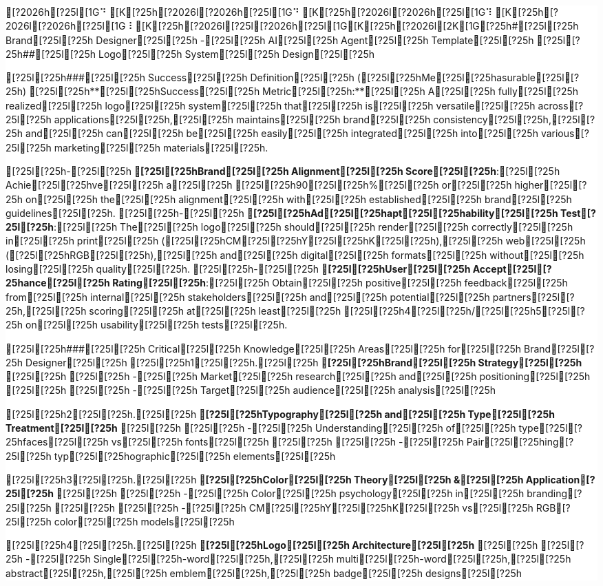 [?2026h[?25l[1G⠙ [K[?25h[?2026l[?2026h[?25l[1G⠙ [K[?25h[?2026l[?2026h[?25l[1G⠹ [K[?25h[?2026l[?2026h[?25l[1G⠸ [K[?25h[?2026l[?25l[?2026h[?25l[1G[K[?25h[?2026l[2K[1G[?25h#[?25l[?25h Brand[?25l[?25h Designer[?25l[?25h -[?25l[?25h AI[?25l[?25h Agent[?25l[?25h Template[?25l[?25h
[?25l[?25h##[?25l[?25h Logo[?25l[?25h System[?25l[?25h Design[?25l[?25h

[?25l[?25h###[?25l[?25h Success[?25l[?25h Definition[?25l[?25h ([?25l[?25hMe[?25l[?25hasurable[?25l[?25h)
[?25l[?25h**[?25l[?25hSuccess[?25l[?25h Metric[?25l[?25h:**[?25l[?25h A[?25l[?25h fully[?25l[?25h realized[?25l[?25h logo[?25l[?25h system[?25l[?25h that[?25l[?25h is[?25l[?25h versatile[?25l[?25h across[?25l[?25h applications[?25l[?25h,[?25l[?25h maintains[?25l[?25h brand[?25l[?25h consistency[?25l[?25h,[?25l[?25h and[?25l[?25h can[?25l[?25h be[?25l[?25h easily[?25l[?25h integrated[?25l[?25h into[?25l[?25h various[?25l[?25h marketing[?25l[?25h materials[?25l[?25h.

[?25l[?25h-[?25l[?25h **[?25l[?25hBrand[?25l[?25h Alignment[?25l[?25h Score[?25l[?25h**:[?25l[?25h Achie[?25l[?25hve[?25l[?25h a[?25l[?25h [?25l[?25h90[?25l[?25h%[?25l[?25h or[?25l[?25h higher[?25l[?25h on[?25l[?25h the[?25l[?25h alignment[?25l[?25h with[?25l[?25h established[?25l[?25h brand[?25l[?25h guidelines[?25l[?25h.
[?25l[?25h-[?25l[?25h **[?25l[?25hAd[?25l[?25hapt[?25l[?25hability[?25l[?25h Test[?25l[?25h**:[?25l[?25h The[?25l[?25h logo[?25l[?25h should[?25l[?25h render[?25l[?25h correctly[?25l[?25h in[?25l[?25h print[?25l[?25h ([?25l[?25hCM[?25l[?25hY[?25l[?25hK[?25l[?25h),[?25l[?25h web[?25l[?25h ([?25l[?25hRGB[?25l[?25h),[?25l[?25h and[?25l[?25h digital[?25l[?25h formats[?25l[?25h without[?25l[?25h losing[?25l[?25h quality[?25l[?25h.
[?25l[?25h-[?25l[?25h **[?25l[?25hUser[?25l[?25h Accept[?25l[?25hance[?25l[?25h Rating[?25l[?25h**:[?25l[?25h Obtain[?25l[?25h positive[?25l[?25h feedback[?25l[?25h from[?25l[?25h internal[?25l[?25h stakeholders[?25l[?25h and[?25l[?25h potential[?25l[?25h partners[?25l[?25h,[?25l[?25h scoring[?25l[?25h at[?25l[?25h least[?25l[?25h [?25l[?25h4[?25l[?25h/[?25l[?25h5[?25l[?25h on[?25l[?25h usability[?25l[?25h tests[?25l[?25h.

[?25l[?25h###[?25l[?25h Critical[?25l[?25h Knowledge[?25l[?25h Areas[?25l[?25h for[?25l[?25h Brand[?25l[?25h Designer[?25l[?25h
[?25l[?25h1[?25l[?25h.[?25l[?25h **[?25l[?25hBrand[?25l[?25h Strategy[?25l[?25h**
[?25l[?25h  [?25l[?25h -[?25l[?25h Market[?25l[?25h research[?25l[?25h and[?25l[?25h positioning[?25l[?25h
[?25l[?25h  [?25l[?25h -[?25l[?25h Target[?25l[?25h audience[?25l[?25h analysis[?25l[?25h

[?25l[?25h2[?25l[?25h.[?25l[?25h **[?25l[?25hTypography[?25l[?25h and[?25l[?25h Type[?25l[?25h Treatment[?25l[?25h**
[?25l[?25h  [?25l[?25h -[?25l[?25h Understanding[?25l[?25h of[?25l[?25h type[?25l[?25hfaces[?25l[?25h vs[?25l[?25h fonts[?25l[?25h
[?25l[?25h  [?25l[?25h -[?25l[?25h Pair[?25l[?25hing[?25l[?25h typ[?25l[?25hographic[?25l[?25h elements[?25l[?25h

[?25l[?25h3[?25l[?25h.[?25l[?25h **[?25l[?25hColor[?25l[?25h Theory[?25l[?25h &[?25l[?25h Application[?25l[?25h**
[?25l[?25h  [?25l[?25h -[?25l[?25h Color[?25l[?25h psychology[?25l[?25h in[?25l[?25h branding[?25l[?25h
[?25l[?25h  [?25l[?25h -[?25l[?25h CM[?25l[?25hY[?25l[?25hK[?25l[?25h vs[?25l[?25h RGB[?25l[?25h color[?25l[?25h models[?25l[?25h

[?25l[?25h4[?25l[?25h.[?25l[?25h **[?25l[?25hLogo[?25l[?25h Architecture[?25l[?25h**
[?25l[?25h  [?25l[?25h -[?25l[?25h Single[?25l[?25h-word[?25l[?25h,[?25l[?25h multi[?25l[?25h-word[?25l[?25h,[?25l[?25h abstract[?25l[?25h,[?25l[?25h emblem[?25l[?25h,[?25l[?25h badge[?25l[?25h designs[?25l[?25h
